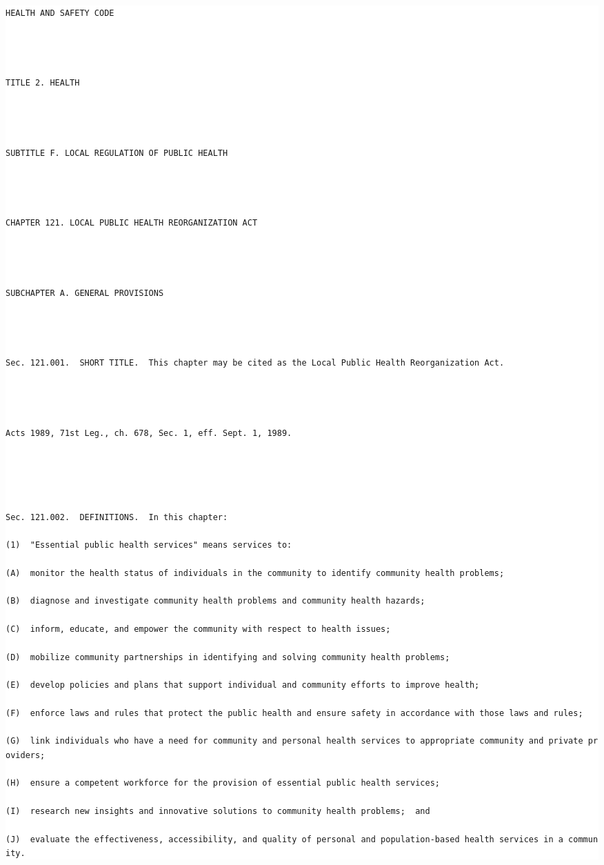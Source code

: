 ﻿
    
    
    	
    					
    
    
    HEALTH AND SAFETY CODE
    
      
    
    
    TITLE 2. HEALTH
    
      
    
    
    SUBTITLE F. LOCAL REGULATION OF PUBLIC HEALTH
    
      
    
    
    CHAPTER 121. LOCAL PUBLIC HEALTH REORGANIZATION ACT
    
      
    
    
    SUBCHAPTER A. GENERAL PROVISIONS
    
      
    
    
    Sec. 121.001.  SHORT TITLE.  This chapter may be cited as the Local Public Health Reorganization Act.
    
    
    
    
    Acts 1989, 71st Leg., ch. 678, Sec. 1, eff. Sept. 1, 1989.
    
    
    
    
    
    Sec. 121.002.  DEFINITIONS.  In this chapter:
    
    (1)  "Essential public health services" means services to:
    
    (A)  monitor the health status of individuals in the community to identify community health problems;
    
    (B)  diagnose and investigate community health problems and community health hazards;
    
    (C)  inform, educate, and empower the community with respect to health issues;
    
    (D)  mobilize community partnerships in identifying and solving community health problems;
    
    (E)  develop policies and plans that support individual and community efforts to improve health;
    
    (F)  enforce laws and rules that protect the public health and ensure safety in accordance with those laws and rules;
    
    (G)  link individuals who have a need for community and personal health services to appropriate community and private providers;
    
    (H)  ensure a competent workforce for the provision of essential public health services;
    
    (I)  research new insights and innovative solutions to community health problems;  and
    
    (J)  evaluate the effectiveness, accessibility, and quality of personal and population-based health services in a community.
    